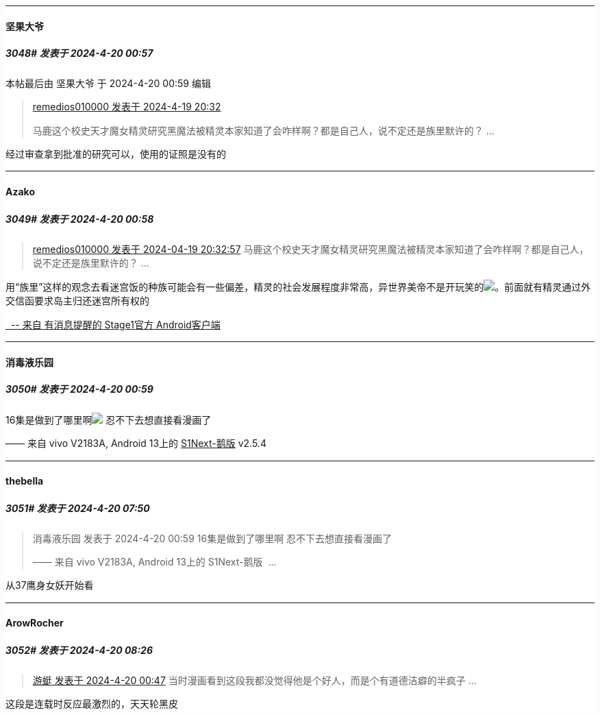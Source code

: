 
*****

####  坚果大爷  
##### 3048#       发表于 2024-4-20 00:57

 本帖最后由 坚果大爷 于 2024-4-20 00:59 编辑 
<blockquote><a href="httphttps://bbs.saraba1st.com/2b/forum.php?mod=redirect&amp;goto=findpost&amp;pid=64653958&amp;ptid=2086008" target="_blank">remedios010000 发表于 2024-4-19 20:32</a>

马鹿这个校史天才魔女精灵研究黑魔法被精灵本家知道了会咋样啊？都是自己人，说不定还是族里默许的？ ...</blockquote>
经过审查拿到批准的研究可以，使用的证照是没有的

*****

####  Azako  
##### 3049#       发表于 2024-4-20 00:58

<blockquote><a href="httphttps://bbs.saraba1st.com/2b/forum.php?mod=redirect&amp;goto=findpost&amp;pid=64653958&amp;ptid=2086008" target="_blank">remedios010000 发表于 2024-04-19 20:32:57</a>
马鹿这个校史天才魔女精灵研究黑魔法被精灵本家知道了会咋样啊？都是自己人，说不定还是族里默许的？ ...</blockquote>用“族里”这样的观念去看迷宫饭的种族可能会有一些偏差，精灵的社会发展程度非常高，异世界美帝不是开玩笑的<img src="https://static.saraba1st.com/image/smiley/face2017/067.png" referrerpolicy="no-referrer">。前面就有精灵通过外交信函要求岛主归还迷宫所有权的

[  -- 来自 有消息提醒的 Stage1官方 Android客户端](https://www.coolapk.com/apk/140634)

*****

####  消毒液乐园  
##### 3050#       发表于 2024-4-20 00:59

16集是做到了哪里啊<img src="https://static.saraba1st.com/image/smiley/carton2017/018.gif" referrerpolicy="no-referrer"> 忍不下去想直接看漫画了

—— 来自 vivo V2183A, Android 13上的 [S1Next-鹅版](https://github.com/ykrank/S1-Next/releases) v2.5.4


*****

####  thebella  
##### 3051#       发表于 2024-4-20 07:50

<blockquote>消毒液乐园 发表于 2024-4-20 00:59
16集是做到了哪里啊 忍不下去想直接看漫画了

—— 来自 vivo V2183A, Android 13上的 S1Next-鹅版  ...</blockquote>
从37鹰身女妖开始看


*****

####  ArowRocher  
##### 3052#       发表于 2024-4-20 08:26

<blockquote><a href="httphttps://bbs.saraba1st.com/2b/forum.php?mod=redirect&amp;goto=findpost&amp;pid=64656434&amp;ptid=2086008" target="_blank">游蜓 发表于 2024-4-20 00:47</a>
当时漫画看到这段我都没觉得他是个好人，而是个有道德洁癖的半疯子 ...</blockquote>
这段是连载时反应最激烈的，天天轮黑皮
